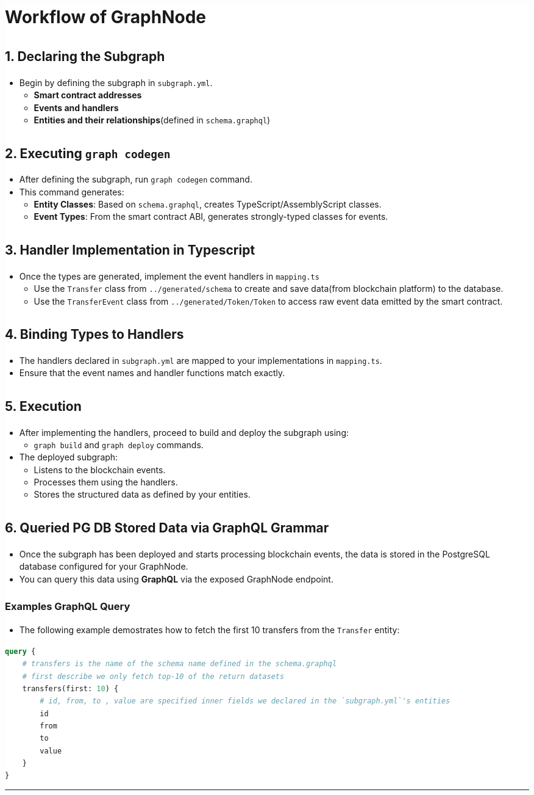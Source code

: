 # Workflow of GraphNode 
## 1. Declaring the Subgraph
- Begin by defining the subgraph in `subgraph.yml`. 
  - **Smart contract addresses**
  - **Events and handlers**
  - **Entities and their relationships**(defined in `schema.graphql`)

## 2. Executing `graph codegen`
- After defining the subgraph, run `graph codegen` command. 
- This command generates: 
  - **Entity Classes**: Based on `schema.graphql`, creates TypeScript/AssemblyScript classes. 
  - **Event Types**: From the smart contract ABI, generates strongly-typed classes for events. 

## 3. Handler Implementation in Typescript 
- Once the types are generated, implement the event handlers in `mapping.ts`
  - Use the `Transfer` class from `../generated/schema` to create and save data(from blockchain platform) to the database. 
  - Use the `TransferEvent` class from `../generated/Token/Token` to access raw event data emitted by the smart contract. 

## 4. Binding Types to Handlers 
- The handlers declared in `subgraph.yml` are mapped to your implementations in `mapping.ts`.
- Ensure that the event names and handler functions match exactly. 

## 5. Execution 
- After implementing the handlers, proceed to build and deploy the subgraph using: 
  - `graph build` and `graph deploy` commands. 
- The deployed subgraph:
  - Listens to the blockchain events. 
  - Processes them using the handlers.
  - Stores the structured data as defined by your entities. 

## 6. Queried PG DB Stored Data via GraphQL Grammar 
- Once the subgraph has been deployed and starts processing blockchain events, the data is stored in the PostgreSQL database configured for your GraphNode.
- You can query this data using **GraphQL** via the exposed GraphNode endpoint. 

### Examples GraphQL Query 
- The following example demostrates how to fetch the first 10 transfers from the `Transfer` entity: 
```graphql 
query {
    # transfers is the name of the schema name defined in the schema.graphql 
    # first describe we only fetch top-10 of the return datasets         
    transfers(first: 10) { 
        # id, from, to , value are specified inner fields we declared in the `subgraph.yml`'s entities 
        id
        from
        to
        value 
    }
}
```
--- 
